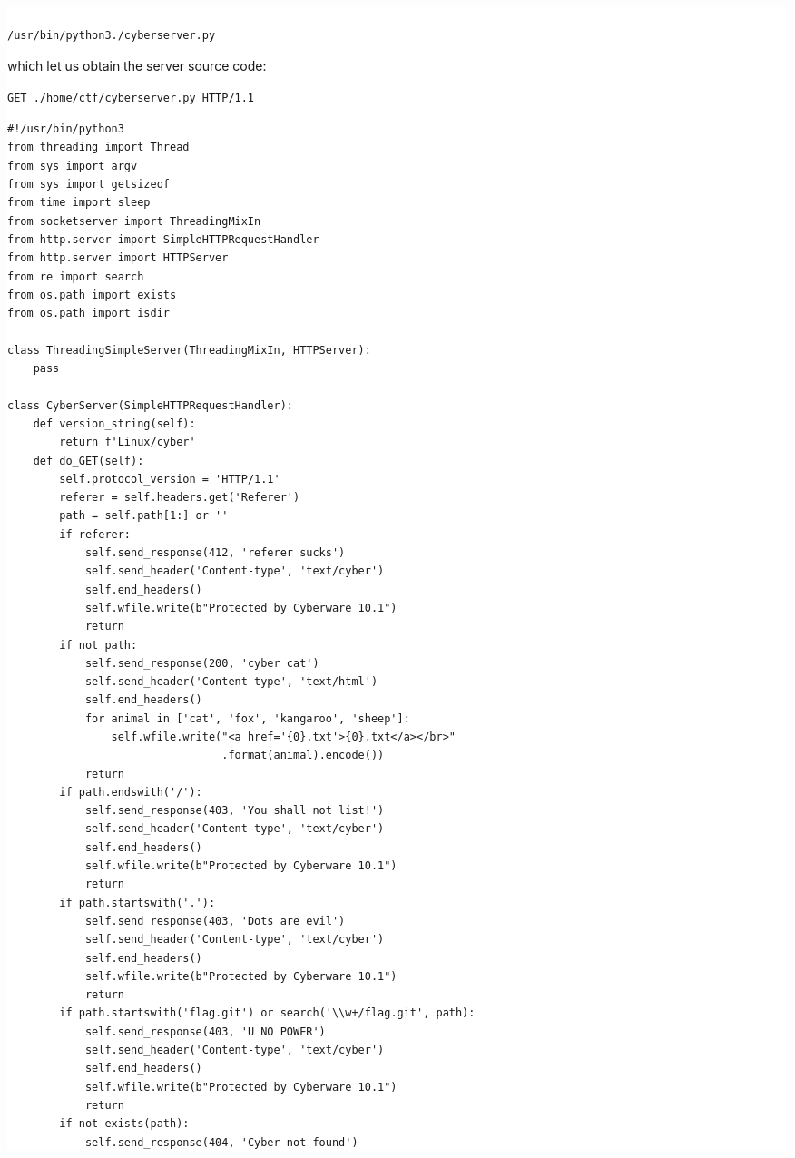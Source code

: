```HTTP

/usr/bin/python3./cyberserver.py
```
which let us obtain the server source code:
```HTTP
GET ./home/ctf/cyberserver.py HTTP/1.1
```
```python3
#!/usr/bin/python3
from threading import Thread
from sys import argv
from sys import getsizeof
from time import sleep
from socketserver import ThreadingMixIn
from http.server import SimpleHTTPRequestHandler
from http.server import HTTPServer
from re import search
from os.path import exists
from os.path import isdir

class ThreadingSimpleServer(ThreadingMixIn, HTTPServer):
    pass

class CyberServer(SimpleHTTPRequestHandler):
    def version_string(self):
        return f'Linux/cyber'
    def do_GET(self):
        self.protocol_version = 'HTTP/1.1'
        referer = self.headers.get('Referer')
        path = self.path[1:] or ''
        if referer:
            self.send_response(412, 'referer sucks')
            self.send_header('Content-type', 'text/cyber')
            self.end_headers()
            self.wfile.write(b"Protected by Cyberware 10.1")
            return
        if not path:
            self.send_response(200, 'cyber cat')
            self.send_header('Content-type', 'text/html')
            self.end_headers()
            for animal in ['cat', 'fox', 'kangaroo', 'sheep']:
                self.wfile.write("<a href='{0}.txt'>{0}.txt</a></br>"
                                 .format(animal).encode())
            return
        if path.endswith('/'):
            self.send_response(403, 'You shall not list!')
            self.send_header('Content-type', 'text/cyber')
            self.end_headers()
            self.wfile.write(b"Protected by Cyberware 10.1")
            return
        if path.startswith('.'):
            self.send_response(403, 'Dots are evil')
            self.send_header('Content-type', 'text/cyber')
            self.end_headers()
            self.wfile.write(b"Protected by Cyberware 10.1")
            return
        if path.startswith('flag.git') or search('\\w+/flag.git', path):
            self.send_response(403, 'U NO POWER')
            self.send_header('Content-type', 'text/cyber')
            self.end_headers()
            self.wfile.write(b"Protected by Cyberware 10.1")
            return
        if not exists(path):
            self.send_response(404, 'Cyber not found')
```